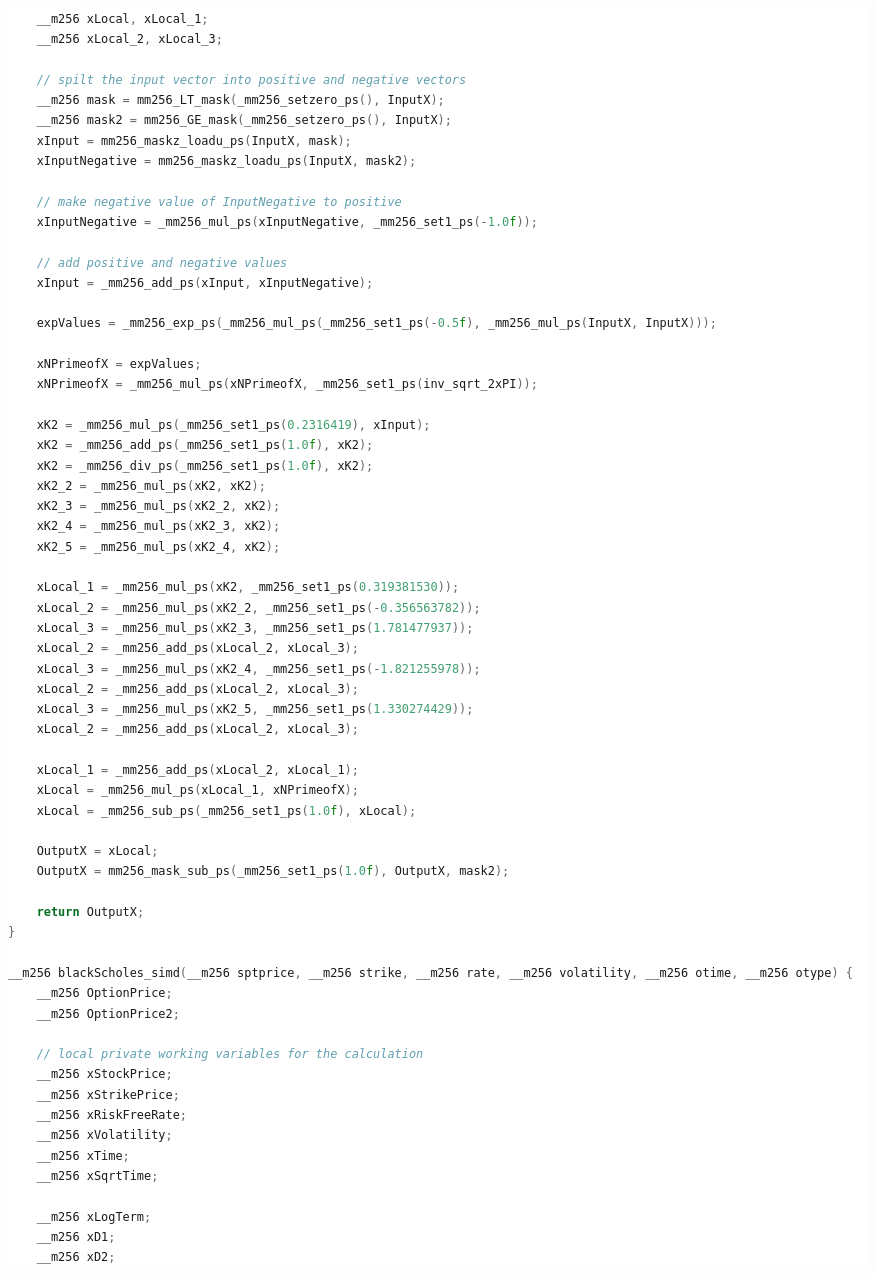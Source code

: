 ```c
    __m256 xLocal, xLocal_1;
    __m256 xLocal_2, xLocal_3;

    // spilt the input vector into positive and negative vectors
    __m256 mask = mm256_LT_mask(_mm256_setzero_ps(), InputX);
    __m256 mask2 = mm256_GE_mask(_mm256_setzero_ps(), InputX);
    xInput = mm256_maskz_loadu_ps(InputX, mask);
    xInputNegative = mm256_maskz_loadu_ps(InputX, mask2);

    // make negative value of InputNegative to positive
    xInputNegative = _mm256_mul_ps(xInputNegative, _mm256_set1_ps(-1.0f));

    // add positive and negative values
    xInput = _mm256_add_ps(xInput, xInputNegative);

    expValues = _mm256_exp_ps(_mm256_mul_ps(_mm256_set1_ps(-0.5f), _mm256_mul_ps(InputX, InputX)));

    xNPrimeofX = expValues;
    xNPrimeofX = _mm256_mul_ps(xNPrimeofX, _mm256_set1_ps(inv_sqrt_2xPI));

    xK2 = _mm256_mul_ps(_mm256_set1_ps(0.2316419), xInput);
    xK2 = _mm256_add_ps(_mm256_set1_ps(1.0f), xK2);
    xK2 = _mm256_div_ps(_mm256_set1_ps(1.0f), xK2);
    xK2_2 = _mm256_mul_ps(xK2, xK2);
    xK2_3 = _mm256_mul_ps(xK2_2, xK2);
    xK2_4 = _mm256_mul_ps(xK2_3, xK2);
    xK2_5 = _mm256_mul_ps(xK2_4, xK2);

    xLocal_1 = _mm256_mul_ps(xK2, _mm256_set1_ps(0.319381530));
    xLocal_2 = _mm256_mul_ps(xK2_2, _mm256_set1_ps(-0.356563782));
    xLocal_3 = _mm256_mul_ps(xK2_3, _mm256_set1_ps(1.781477937));
    xLocal_2 = _mm256_add_ps(xLocal_2, xLocal_3);
    xLocal_3 = _mm256_mul_ps(xK2_4, _mm256_set1_ps(-1.821255978));
    xLocal_2 = _mm256_add_ps(xLocal_2, xLocal_3);
    xLocal_3 = _mm256_mul_ps(xK2_5, _mm256_set1_ps(1.330274429));
    xLocal_2 = _mm256_add_ps(xLocal_2, xLocal_3);

    xLocal_1 = _mm256_add_ps(xLocal_2, xLocal_1);
    xLocal = _mm256_mul_ps(xLocal_1, xNPrimeofX);
    xLocal = _mm256_sub_ps(_mm256_set1_ps(1.0f), xLocal);

    OutputX = xLocal;
    OutputX = mm256_mask_sub_ps(_mm256_set1_ps(1.0f), OutputX, mask2);

    return OutputX;
}

__m256 blackScholes_simd(__m256 sptprice, __m256 strike, __m256 rate, __m256 volatility, __m256 otime, __m256 otype) {
    __m256 OptionPrice;
    __m256 OptionPrice2;

    // local private working variables for the calculation
    __m256 xStockPrice;
    __m256 xStrikePrice;
    __m256 xRiskFreeRate;
    __m256 xVolatility;
    __m256 xTime;
    __m256 xSqrtTime;

    __m256 xLogTerm;
    __m256 xD1;
    __m256 xD2;
```